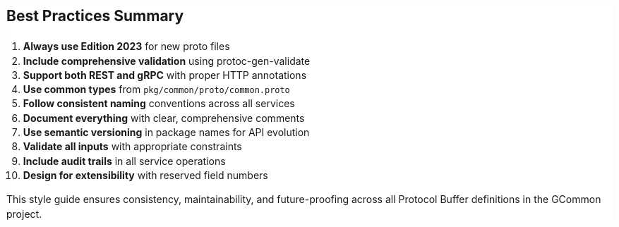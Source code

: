 ## Best Practices Summary

1. **Always use Edition 2023** for new proto files
2. **Include comprehensive validation** using protoc-gen-validate
3. **Support both REST and gRPC** with proper HTTP annotations
4. **Use common types** from `pkg/common/proto/common.proto`
5. **Follow consistent naming** conventions across all services
6. **Document everything** with clear, comprehensive comments
7. **Use semantic versioning** in package names for API evolution
8. **Validate all inputs** with appropriate constraints
9. **Include audit trails** in all service operations
10. **Design for extensibility** with reserved field numbers

This style guide ensures consistency, maintainability, and future-proofing across all Protocol Buffer definitions in the GCommon project.
